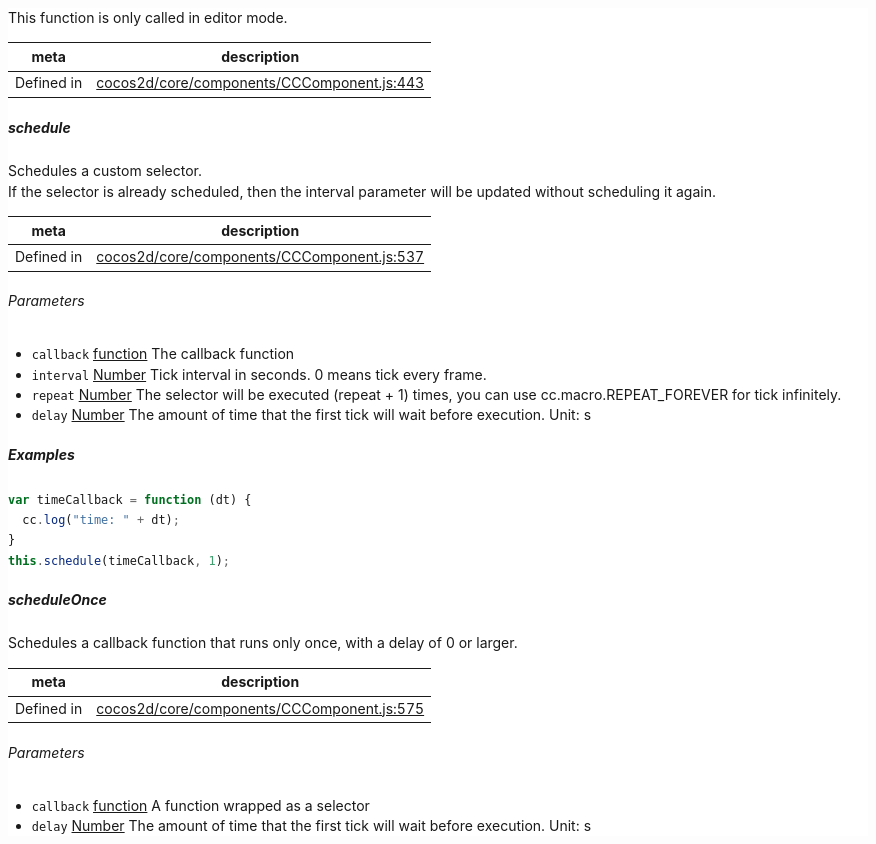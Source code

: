This function is only called in editor mode.

| meta | description |
|------|-------------|
| Defined in | [cocos2d/core/components/CCComponent.js:443](https://github.com/cocos-creator/engine/blob/9b7a7dc11ce49f0fdca3c34df5ab59604060c0a4/cocos2d/core/components/CCComponent.js#L443) |



##### schedule

Schedules a custom selector.<br/>
If the selector is already scheduled, then the interval parameter will be updated without scheduling it again.

| meta | description |
|------|-------------|
| Defined in | [cocos2d/core/components/CCComponent.js:537](https://github.com/cocos-creator/engine/blob/9b7a7dc11ce49f0fdca3c34df5ab59604060c0a4/cocos2d/core/components/CCComponent.js#L537) |

###### Parameters
- `callback` <a href="https://developer.mozilla.org/en/JavaScript/Reference/Global_Objects/Function" class="crosslink external" target="_blank">function</a> The callback function
- `interval` <a href="https://developer.mozilla.org/en/JavaScript/Reference/Global_Objects/Number" class="crosslink external" target="_blank">Number</a> Tick interval in seconds. 0 means tick every frame.
- `repeat` <a href="https://developer.mozilla.org/en/JavaScript/Reference/Global_Objects/Number" class="crosslink external" target="_blank">Number</a> The selector will be executed (repeat + 1) times, you can use cc.macro.REPEAT_FOREVER for tick infinitely.
- `delay` <a href="https://developer.mozilla.org/en/JavaScript/Reference/Global_Objects/Number" class="crosslink external" target="_blank">Number</a> The amount of time that the first tick will wait before execution. Unit: s

##### Examples

```js
var timeCallback = function (dt) {
  cc.log("time: " + dt);
}
this.schedule(timeCallback, 1);
```

##### scheduleOnce

Schedules a callback function that runs only once, with a delay of 0 or larger.

| meta | description |
|------|-------------|
| Defined in | [cocos2d/core/components/CCComponent.js:575](https://github.com/cocos-creator/engine/blob/9b7a7dc11ce49f0fdca3c34df5ab59604060c0a4/cocos2d/core/components/CCComponent.js#L575) |

###### Parameters
- `callback` <a href="https://developer.mozilla.org/en/JavaScript/Reference/Global_Objects/Function" class="crosslink external" target="_blank">function</a> A function wrapped as a selector
- `delay` <a href="https://developer.mozilla.org/en/JavaScript/Reference/Global_Objects/Number" class="crosslink external" target="_blank">Number</a> The amount of time that the first tick will wait before execution. Unit: s
